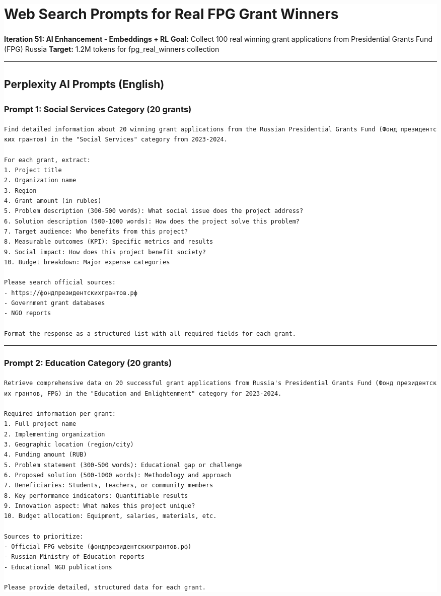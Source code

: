 # Web Search Prompts for Real FPG Grant Winners

**Iteration 51: AI Enhancement - Embeddings + RL**
**Goal:** Collect 100 real winning grant applications from Presidential Grants Fund (FPG) Russia
**Target:** 1.2M tokens for fpg_real_winners collection

---

## Perplexity AI Prompts (English)

### Prompt 1: Social Services Category (20 grants)

```
Find detailed information about 20 winning grant applications from the Russian Presidential Grants Fund (Фонд президентских грантов) in the "Social Services" category from 2023-2024.

For each grant, extract:
1. Project title
2. Organization name
3. Region
4. Grant amount (in rubles)
5. Problem description (300-500 words): What social issue does the project address?
6. Solution description (500-1000 words): How does the project solve this problem?
7. Target audience: Who benefits from this project?
8. Measurable outcomes (KPI): Specific metrics and results
9. Social impact: How does this project benefit society?
10. Budget breakdown: Major expense categories

Please search official sources:
- https://фондпрезидентскихгрантов.рф
- Government grant databases
- NGO reports

Format the response as a structured list with all required fields for each grant.
```

---

### Prompt 2: Education Category (20 grants)

```
Retrieve comprehensive data on 20 successful grant applications from Russia's Presidential Grants Fund (Фонд президентских грантов, FPG) in the "Education and Enlightenment" category for 2023-2024.

Required information per grant:
1. Full project name
2. Implementing organization
3. Geographic location (region/city)
4. Funding amount (RUB)
5. Problem statement (300-500 words): Educational gap or challenge
6. Proposed solution (500-1000 words): Methodology and approach
7. Beneficiaries: Students, teachers, or community members
8. Key performance indicators: Quantifiable results
9. Innovation aspect: What makes this project unique?
10. Budget allocation: Equipment, salaries, materials, etc.

Sources to prioritize:
- Official FPG website (фондпрезидентскихгрантов.рф)
- Russian Ministry of Education reports
- Educational NGO publications

Please provide detailed, structured data for each grant.
```
